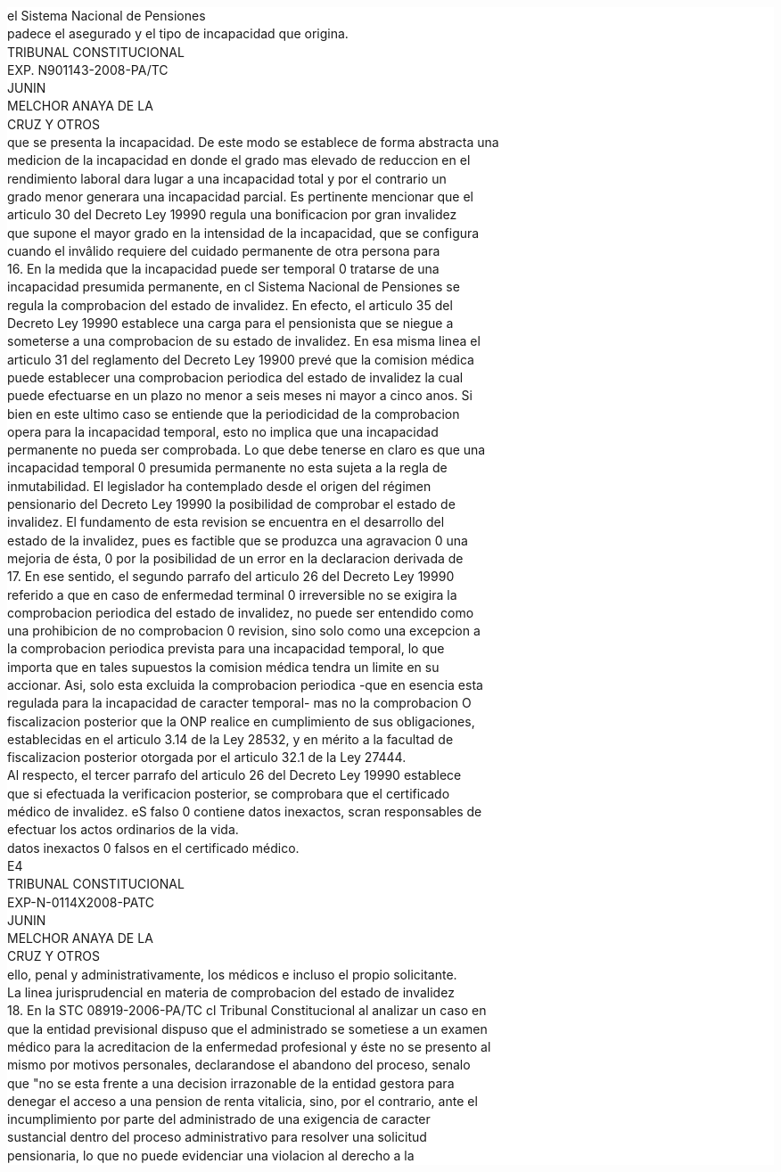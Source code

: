 el Sistema Nacional de Pensiones  
padece el asegurado y el tipo de incapacidad que origina.  
TRIBUNAL CONSTITUCIONAL  
EXP. N901143-2008-PA/TC  
JUNIN  
MELCHOR ANAYA DE LA  
CRUZ Y OTROS  
que se presenta la incapacidad. De este modo se establece de forma abstracta una  
medicion de la incapacidad en donde el grado mas elevado de reduccion en el  
rendimiento laboral dara lugar a una incapacidad total y por el contrario un  
grado menor generara una incapacidad parcial. Es pertinente mencionar que el  
articulo 30 del Decreto Ley 19990 regula una bonificacion por gran invalidez  
que supone el mayor grado en la intensidad de la incapacidad, que se configura  
cuando el invâlido requiere del cuidado permanente de otra persona para  
16. En la medida que la incapacidad puede ser temporal 0 tratarse de una  
incapacidad presumida permanente, en cl Sistema Nacional de Pensiones se  
regula la comprobacion del estado de invalidez. En efecto, el articulo 35 del  
Decreto Ley 19990 establece una carga para el pensionista que se niegue a  
someterse a una comprobacion de su estado de invalidez. En esa misma linea el  
articulo 31 del reglamento del Decreto Ley 19900 prevé que la comision médica  
puede establecer una comprobacion periodica del estado de invalidez la cual  
puede efectuarse en un plazo no menor a seis meses ni mayor a cinco anos. Si  
bien en este ultimo caso se entiende que la periodicidad de la comprobacion  
opera para la incapacidad temporal, esto no implica que una incapacidad  
permanente no pueda ser comprobada. Lo que debe tenerse en claro es que una  
incapacidad temporal 0 presumida permanente no esta sujeta a la regla de  
inmutabilidad. El legislador ha contemplado desde el origen del régimen  
pensionario del Decreto Ley 19990 la posibilidad de comprobar el estado de  
invalidez. El fundamento de esta revision se encuentra en el desarrollo del  
estado de la invalidez, pues es factible que se produzca una agravacion 0 una  
mejoria de ésta, 0 por la posibilidad de un error en la declaracion derivada de  
17. En ese sentido, el segundo parrafo del articulo 26 del Decreto Ley 19990  
referido a que en caso de enfermedad terminal 0 irreversible no se exigira la  
comprobacion periodica del estado de invalidez, no puede ser entendido como  
una prohibicion de no comprobacion 0 revision, sino solo como una excepcion a  
la comprobacion periodica prevista para una incapacidad temporal, lo que  
importa que en tales supuestos la comision médica tendra un limite en su  
accionar. Asi, solo esta excluida la comprobacion periodica -que en esencia esta  
regulada para la incapacidad de caracter temporal- mas no la comprobacion O  
fiscalizacion posterior que la ONP realice en cumplimiento de sus obligaciones,  
establecidas en el articulo 3.14 de la Ley 28532, y en mérito a la facultad de  
fiscalizacion posterior otorgada por el articulo 32.1 de la Ley 27444.  
Al respecto, el tercer parrafo del articulo 26 del Decreto Ley 19990 establece  
que si efectuada la verificacion posterior, se comprobara que el certificado  
médico de invalidez. eS falso 0 contiene datos inexactos, scran responsables de  
efectuar los actos ordinarios de la vida.  
datos inexactos 0 falsos en el certificado médico.  
E4  
TRIBUNAL CONSTITUCIONAL  
EXP-N-0114X2008-PATC  
JUNIN  
MELCHOR ANAYA DE LA  
CRUZ Y OTROS  
ello, penal y administrativamente, los médicos e incluso el propio solicitante.  
La linea jurisprudencial en materia de comprobacion del estado de invalidez  
18. En la STC 08919-2006-PA/TC cl Tribunal Constitucional al analizar un caso en  
que la entidad previsional dispuso que el administrado se sometiese a un examen  
médico para la acreditacion de la enfermedad profesional y éste no se presento al  
mismo por motivos personales, declarandose el abandono del proceso, senalo  
que "no se esta frente a una decision irrazonable de la entidad gestora para  
denegar el acceso a una pension de renta vitalicia, sino, por el contrario, ante el  
incumplimiento por parte del administrado de una exigencia de caracter  
sustancial dentro del proceso administrativo para resolver una solicitud  
pensionaria, lo que no puede evidenciar una violacion al derecho a la  